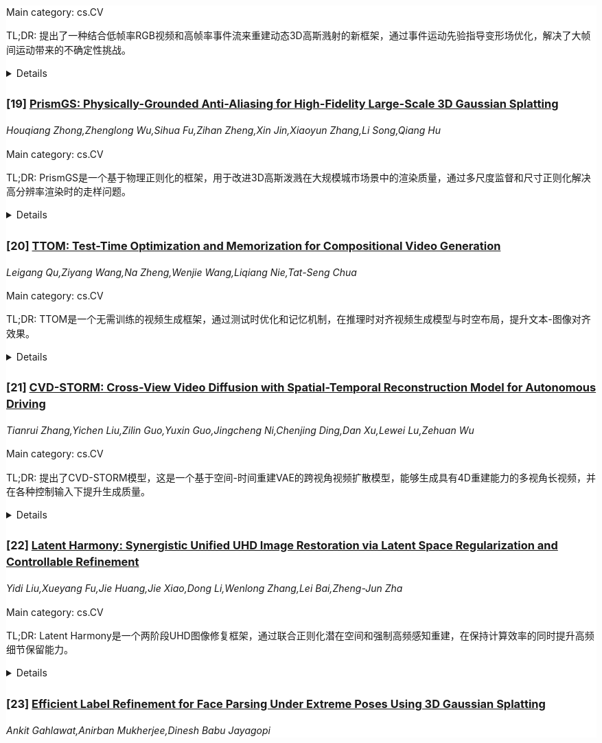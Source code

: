 Main category: cs.CV

TL;DR: 提出了一种结合低帧率RGB视频和高帧率事件流来重建动态3D高斯溅射的新框架，通过事件运动先验指导变形场优化，解决了大帧间运动带来的不确定性挑战。


<details><summary>Details</summary></details>


### [19] [PrismGS: Physically-Grounded Anti-Aliasing for High-Fidelity Large-Scale 3D Gaussian Splatting](https://arxiv.org/abs/2510.07830)
*Houqiang Zhong,Zhenglong Wu,Sihua Fu,Zihan Zheng,Xin Jin,Xiaoyun Zhang,Li Song,Qiang Hu*

Main category: cs.CV

TL;DR: PrismGS是一个基于物理正则化的框架，用于改进3D高斯泼溅在大规模城市场景中的渲染质量，通过多尺度监督和尺寸正则化解决高分辨率渲染时的走样问题。


<details><summary>Details</summary></details>


### [20] [TTOM: Test-Time Optimization and Memorization for Compositional Video Generation](https://arxiv.org/abs/2510.07940)
*Leigang Qu,Ziyang Wang,Na Zheng,Wenjie Wang,Liqiang Nie,Tat-Seng Chua*

Main category: cs.CV

TL;DR: TTOM是一个无需训练的视频生成框架，通过测试时优化和记忆机制，在推理时对齐视频生成模型与时空布局，提升文本-图像对齐效果。


<details><summary>Details</summary></details>


### [21] [CVD-STORM: Cross-View Video Diffusion with Spatial-Temporal Reconstruction Model for Autonomous Driving](https://arxiv.org/abs/2510.07944)
*Tianrui Zhang,Yichen Liu,Zilin Guo,Yuxin Guo,Jingcheng Ni,Chenjing Ding,Dan Xu,Lewei Lu,Zehuan Wu*

Main category: cs.CV

TL;DR: 提出了CVD-STORM模型，这是一个基于空间-时间重建VAE的跨视角视频扩散模型，能够生成具有4D重建能力的多视角长视频，并在各种控制输入下提升生成质量。


<details><summary>Details</summary></details>


### [22] [Latent Harmony: Synergistic Unified UHD Image Restoration via Latent Space Regularization and Controllable Refinement](https://arxiv.org/abs/2510.07961)
*Yidi Liu,Xueyang Fu,Jie Huang,Jie Xiao,Dong Li,Wenlong Zhang,Lei Bai,Zheng-Jun Zha*

Main category: cs.CV

TL;DR: Latent Harmony是一个两阶段UHD图像修复框架，通过联合正则化潜在空间和强制高频感知重建，在保持计算效率的同时提升高频细节保留能力。


<details><summary>Details</summary></details>


### [23] [Efficient Label Refinement for Face Parsing Under Extreme Poses Using 3D Gaussian Splatting](https://arxiv.org/abs/2510.08096)
*Ankit Gahlawat,Anirban Mukherjee,Dinesh Babu Jayagopi*
